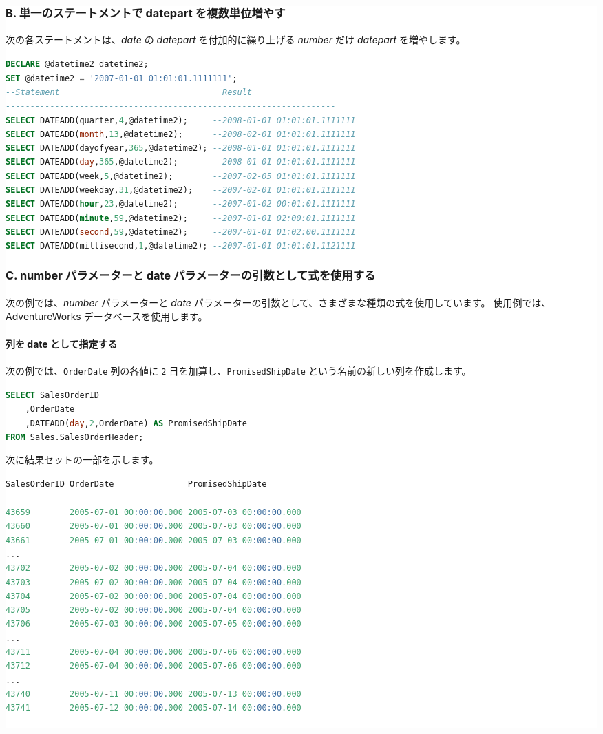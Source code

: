 ### <a name="b-incrementing-more-than-one-level-of-datepart-in-one-statement"></a>B. 単一のステートメントで datepart を複数単位増やす  
次の各ステートメントは、*date* の *datepart* を付加的に繰り上げる *number* だけ *datepart* を増やします。
  
```sql
DECLARE @datetime2 datetime2;  
SET @datetime2 = '2007-01-01 01:01:01.1111111';  
--Statement                                 Result     
-------------------------------------------------------------------   
SELECT DATEADD(quarter,4,@datetime2);     --2008-01-01 01:01:01.1111111  
SELECT DATEADD(month,13,@datetime2);      --2008-02-01 01:01:01.1111111  
SELECT DATEADD(dayofyear,365,@datetime2); --2008-01-01 01:01:01.1111111  
SELECT DATEADD(day,365,@datetime2);       --2008-01-01 01:01:01.1111111  
SELECT DATEADD(week,5,@datetime2);        --2007-02-05 01:01:01.1111111  
SELECT DATEADD(weekday,31,@datetime2);    --2007-02-01 01:01:01.1111111  
SELECT DATEADD(hour,23,@datetime2);       --2007-01-02 00:01:01.1111111  
SELECT DATEADD(minute,59,@datetime2);     --2007-01-01 02:00:01.1111111  
SELECT DATEADD(second,59,@datetime2);     --2007-01-01 01:02:00.1111111  
SELECT DATEADD(millisecond,1,@datetime2); --2007-01-01 01:01:01.1121111  
```  
  
### <a name="c-using-expressions-as-arguments-for-the-number-and-date-parameters"></a>C. number パラメーターと date パラメーターの引数として式を使用する  
次の例では、*number* パラメーターと *date* パラメーターの引数として、さまざまな種類の式を使用しています。 使用例では、AdventureWorks データベースを使用します。
  
#### <a name="specifying-a-column-as-date"></a>列を date として指定する  
次の例では、`OrderDate` 列の各値に `2` 日を加算し、`PromisedShipDate` という名前の新しい列を作成します。
  
```sql
SELECT SalesOrderID  
    ,OrderDate   
    ,DATEADD(day,2,OrderDate) AS PromisedShipDate  
FROM Sales.SalesOrderHeader;  
```  
  
次に結果セットの一部を示します。
  
```sql
SalesOrderID OrderDate               PromisedShipDate  
------------ ----------------------- -----------------------  
43659        2005-07-01 00:00:00.000 2005-07-03 00:00:00.000  
43660        2005-07-01 00:00:00.000 2005-07-03 00:00:00.000  
43661        2005-07-01 00:00:00.000 2005-07-03 00:00:00.000  
...  
43702        2005-07-02 00:00:00.000 2005-07-04 00:00:00.000  
43703        2005-07-02 00:00:00.000 2005-07-04 00:00:00.000  
43704        2005-07-02 00:00:00.000 2005-07-04 00:00:00.000  
43705        2005-07-02 00:00:00.000 2005-07-04 00:00:00.000  
43706        2005-07-03 00:00:00.000 2005-07-05 00:00:00.000  
...  
43711        2005-07-04 00:00:00.000 2005-07-06 00:00:00.000  
43712        2005-07-04 00:00:00.000 2005-07-06 00:00:00.000  
...  
43740        2005-07-11 00:00:00.000 2005-07-13 00:00:00.000  
43741        2005-07-12 00:00:00.000 2005-07-14 00:00:00.000  
  
```  
  